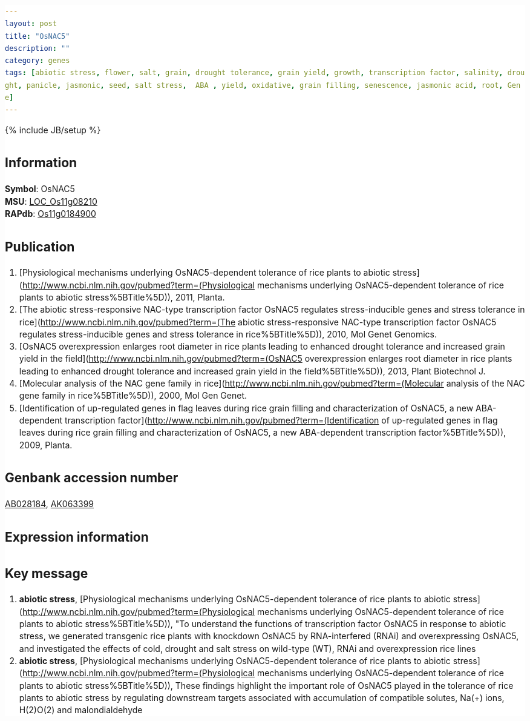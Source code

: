 ```yaml
---
layout: post
title: "OsNAC5"
description: ""
category: genes
tags: [abiotic stress, flower, salt, grain, drought tolerance, grain yield, growth, transcription factor, salinity, drought, panicle, jasmonic, seed, salt stress,  ABA , yield, oxidative, grain filling, senescence, jasmonic acid, root, Gene]
---
```

{% include JB/setup %}

## Information
__Symbol__: OsNAC5  
__MSU__: [LOC_Os11g08210](http://rice.plantbiology.msu.edu/cgi-bin/ORF_infopage.cgi?orf=LOC_Os11g08210)  
__RAPdb__: [Os11g0184900](http://rapdb.dna.affrc.go.jp/viewer/gbrowse_details/irgsp1?name=Os11g0184900)  

## Publication
1. [Physiological mechanisms underlying OsNAC5-dependent tolerance of rice plants to abiotic stress](http://www.ncbi.nlm.nih.gov/pubmed?term=(Physiological mechanisms underlying OsNAC5-dependent tolerance of rice plants to abiotic stress%5BTitle%5D)), 2011, Planta.
2. [The abiotic stress-responsive NAC-type transcription factor OsNAC5 regulates stress-inducible genes and stress tolerance in rice](http://www.ncbi.nlm.nih.gov/pubmed?term=(The abiotic stress-responsive NAC-type transcription factor OsNAC5 regulates stress-inducible genes and stress tolerance in rice%5BTitle%5D)), 2010, Mol Genet Genomics.
3. [OsNAC5 overexpression enlarges root diameter in rice plants leading to enhanced drought tolerance and increased grain yield in the field](http://www.ncbi.nlm.nih.gov/pubmed?term=(OsNAC5 overexpression enlarges root diameter in rice plants leading to enhanced drought tolerance and increased grain yield in the field%5BTitle%5D)), 2013, Plant Biotechnol J.
4. [Molecular analysis of the NAC gene family in rice](http://www.ncbi.nlm.nih.gov/pubmed?term=(Molecular analysis of the NAC gene family in rice%5BTitle%5D)), 2000, Mol Gen Genet.
5. [Identification of up-regulated genes in flag leaves during rice grain filling and characterization of OsNAC5, a new ABA-dependent transcription factor](http://www.ncbi.nlm.nih.gov/pubmed?term=(Identification of up-regulated genes in flag leaves during rice grain filling and characterization of OsNAC5, a new ABA-dependent transcription factor%5BTitle%5D)), 2009, Planta.

## Genbank accession number
[AB028184](http://www.ncbi.nlm.nih.gov/nuccore/AB028184), [AK063399](http://www.ncbi.nlm.nih.gov/nuccore/AK063399)

## Expression information

## Key message
1. __abiotic stress__, [Physiological mechanisms underlying OsNAC5-dependent tolerance of rice plants to abiotic stress](http://www.ncbi.nlm.nih.gov/pubmed?term=(Physiological mechanisms underlying OsNAC5-dependent tolerance of rice plants to abiotic stress%5BTitle%5D)), "To understand the functions of transcription factor OsNAC5 in response to abiotic stress, we generated transgenic rice plants with knockdown OsNAC5 by RNA-interfered (RNAi) and overexpressing OsNAC5, and investigated the effects of cold, drought and salt stress on wild-type (WT), RNAi and overexpression rice lines
2. __abiotic stress__, [Physiological mechanisms underlying OsNAC5-dependent tolerance of rice plants to abiotic stress](http://www.ncbi.nlm.nih.gov/pubmed?term=(Physiological mechanisms underlying OsNAC5-dependent tolerance of rice plants to abiotic stress%5BTitle%5D)),  These findings highlight the important role of OsNAC5 played in the tolerance of rice plants to abiotic stress by regulating downstream targets associated with accumulation of compatible solutes, Na(+) ions, H(2)O(2) and malondialdehyde